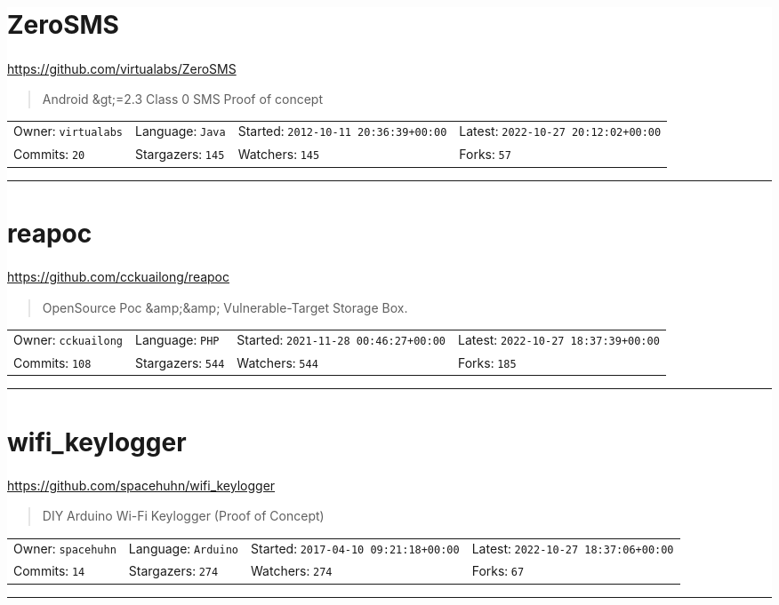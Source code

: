 
# ZeroSMS

https://github.com/virtualabs/ZeroSMS
<blockquote>
Android &amp;gt;=2.3 Class 0 SMS Proof of concept
</blockquote>

<table><tr>
<tr><td>Owner: <code>virtualabs</code></td>
    <td>Language: <code>Java</code></td>
    <td>Started: <code>2012-10-11 20:36:39+00:00</code></td>
    <td>Latest: <code>2022-10-27 20:12:02+00:00</code></td></tr>
<tr><td>Commits: <code>20</code></td>
    <td>Stargazers: <code>145</code></td>
    <td>Watchers: <code>145</code></td>
    <td>Forks: <code>57</code></td></tr>
</table>

---

# reapoc

https://github.com/cckuailong/reapoc
<blockquote>
OpenSource Poc &amp;amp;&amp;amp; Vulnerable-Target Storage Box.
</blockquote>

<table><tr>
<tr><td>Owner: <code>cckuailong</code></td>
    <td>Language: <code>PHP</code></td>
    <td>Started: <code>2021-11-28 00:46:27+00:00</code></td>
    <td>Latest: <code>2022-10-27 18:37:39+00:00</code></td></tr>
<tr><td>Commits: <code>108</code></td>
    <td>Stargazers: <code>544</code></td>
    <td>Watchers: <code>544</code></td>
    <td>Forks: <code>185</code></td></tr>
</table>

---

# wifi_keylogger

https://github.com/spacehuhn/wifi_keylogger
<blockquote>
DIY Arduino Wi-Fi Keylogger (Proof of Concept)
</blockquote>

<table><tr>
<tr><td>Owner: <code>spacehuhn</code></td>
    <td>Language: <code>Arduino</code></td>
    <td>Started: <code>2017-04-10 09:21:18+00:00</code></td>
    <td>Latest: <code>2022-10-27 18:37:06+00:00</code></td></tr>
<tr><td>Commits: <code>14</code></td>
    <td>Stargazers: <code>274</code></td>
    <td>Watchers: <code>274</code></td>
    <td>Forks: <code>67</code></td></tr>
</table>

---